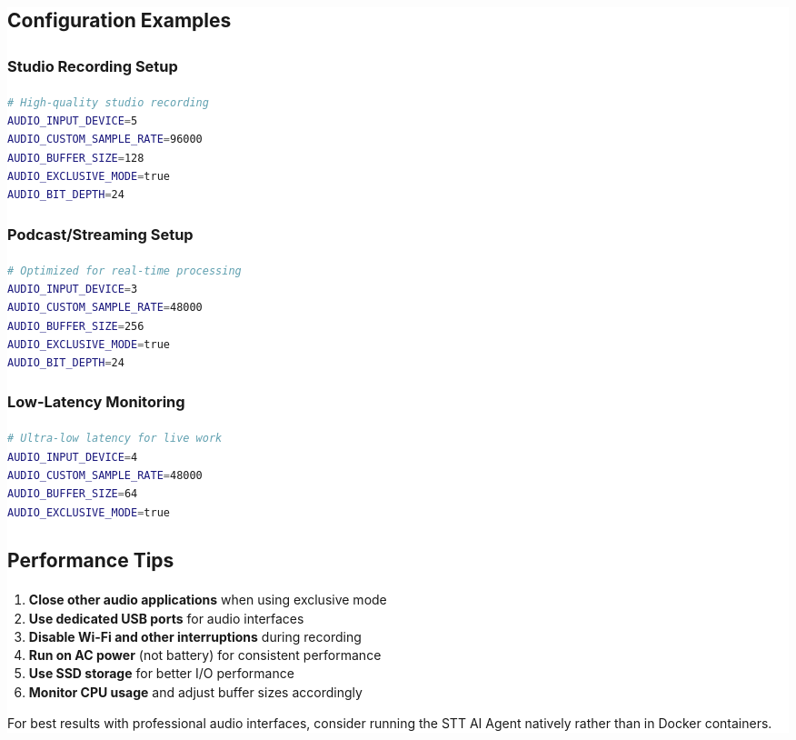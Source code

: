 ## Configuration Examples

### Studio Recording Setup
```bash
# High-quality studio recording
AUDIO_INPUT_DEVICE=5
AUDIO_CUSTOM_SAMPLE_RATE=96000
AUDIO_BUFFER_SIZE=128
AUDIO_EXCLUSIVE_MODE=true
AUDIO_BIT_DEPTH=24
```

### Podcast/Streaming Setup
```bash
# Optimized for real-time processing
AUDIO_INPUT_DEVICE=3
AUDIO_CUSTOM_SAMPLE_RATE=48000
AUDIO_BUFFER_SIZE=256
AUDIO_EXCLUSIVE_MODE=true
AUDIO_BIT_DEPTH=24
```

### Low-Latency Monitoring
```bash
# Ultra-low latency for live work
AUDIO_INPUT_DEVICE=4
AUDIO_CUSTOM_SAMPLE_RATE=48000
AUDIO_BUFFER_SIZE=64
AUDIO_EXCLUSIVE_MODE=true
```

## Performance Tips

1. **Close other audio applications** when using exclusive mode
2. **Use dedicated USB ports** for audio interfaces
3. **Disable Wi-Fi and other interruptions** during recording
4. **Run on AC power** (not battery) for consistent performance
5. **Use SSD storage** for better I/O performance
6. **Monitor CPU usage** and adjust buffer sizes accordingly

For best results with professional audio interfaces, consider running the STT AI Agent natively rather than in Docker containers.

